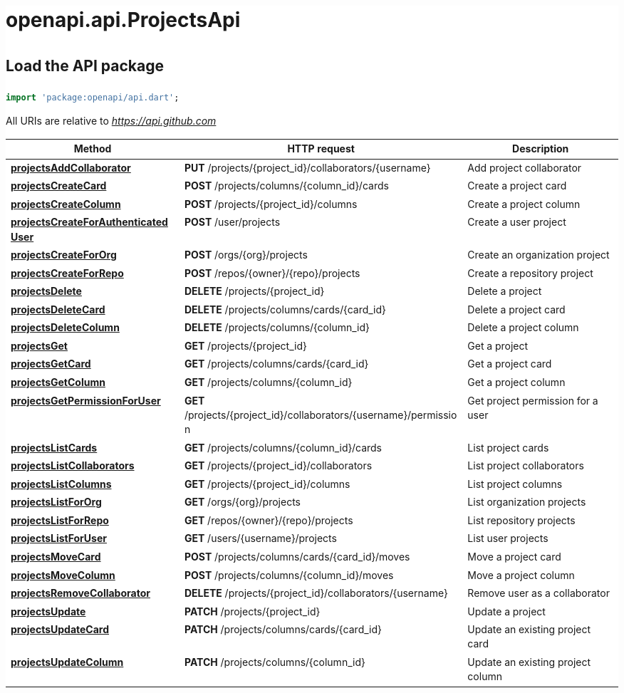 # openapi.api.ProjectsApi

## Load the API package
```dart
import 'package:openapi/api.dart';
```

All URIs are relative to *https://api.github.com*

Method | HTTP request | Description
------------- | ------------- | -------------
[**projectsAddCollaborator**](ProjectsApi.md#projectsAddCollaborator) | **PUT** /projects/{project_id}/collaborators/{username} | Add project collaborator
[**projectsCreateCard**](ProjectsApi.md#projectsCreateCard) | **POST** /projects/columns/{column_id}/cards | Create a project card
[**projectsCreateColumn**](ProjectsApi.md#projectsCreateColumn) | **POST** /projects/{project_id}/columns | Create a project column
[**projectsCreateForAuthenticatedUser**](ProjectsApi.md#projectsCreateForAuthenticatedUser) | **POST** /user/projects | Create a user project
[**projectsCreateForOrg**](ProjectsApi.md#projectsCreateForOrg) | **POST** /orgs/{org}/projects | Create an organization project
[**projectsCreateForRepo**](ProjectsApi.md#projectsCreateForRepo) | **POST** /repos/{owner}/{repo}/projects | Create a repository project
[**projectsDelete**](ProjectsApi.md#projectsDelete) | **DELETE** /projects/{project_id} | Delete a project
[**projectsDeleteCard**](ProjectsApi.md#projectsDeleteCard) | **DELETE** /projects/columns/cards/{card_id} | Delete a project card
[**projectsDeleteColumn**](ProjectsApi.md#projectsDeleteColumn) | **DELETE** /projects/columns/{column_id} | Delete a project column
[**projectsGet**](ProjectsApi.md#projectsGet) | **GET** /projects/{project_id} | Get a project
[**projectsGetCard**](ProjectsApi.md#projectsGetCard) | **GET** /projects/columns/cards/{card_id} | Get a project card
[**projectsGetColumn**](ProjectsApi.md#projectsGetColumn) | **GET** /projects/columns/{column_id} | Get a project column
[**projectsGetPermissionForUser**](ProjectsApi.md#projectsGetPermissionForUser) | **GET** /projects/{project_id}/collaborators/{username}/permission | Get project permission for a user
[**projectsListCards**](ProjectsApi.md#projectsListCards) | **GET** /projects/columns/{column_id}/cards | List project cards
[**projectsListCollaborators**](ProjectsApi.md#projectsListCollaborators) | **GET** /projects/{project_id}/collaborators | List project collaborators
[**projectsListColumns**](ProjectsApi.md#projectsListColumns) | **GET** /projects/{project_id}/columns | List project columns
[**projectsListForOrg**](ProjectsApi.md#projectsListForOrg) | **GET** /orgs/{org}/projects | List organization projects
[**projectsListForRepo**](ProjectsApi.md#projectsListForRepo) | **GET** /repos/{owner}/{repo}/projects | List repository projects
[**projectsListForUser**](ProjectsApi.md#projectsListForUser) | **GET** /users/{username}/projects | List user projects
[**projectsMoveCard**](ProjectsApi.md#projectsMoveCard) | **POST** /projects/columns/cards/{card_id}/moves | Move a project card
[**projectsMoveColumn**](ProjectsApi.md#projectsMoveColumn) | **POST** /projects/columns/{column_id}/moves | Move a project column
[**projectsRemoveCollaborator**](ProjectsApi.md#projectsRemoveCollaborator) | **DELETE** /projects/{project_id}/collaborators/{username} | Remove user as a collaborator
[**projectsUpdate**](ProjectsApi.md#projectsUpdate) | **PATCH** /projects/{project_id} | Update a project
[**projectsUpdateCard**](ProjectsApi.md#projectsUpdateCard) | **PATCH** /projects/columns/cards/{card_id} | Update an existing project card
[**projectsUpdateColumn**](ProjectsApi.md#projectsUpdateColumn) | **PATCH** /projects/columns/{column_id} | Update an existing project column
